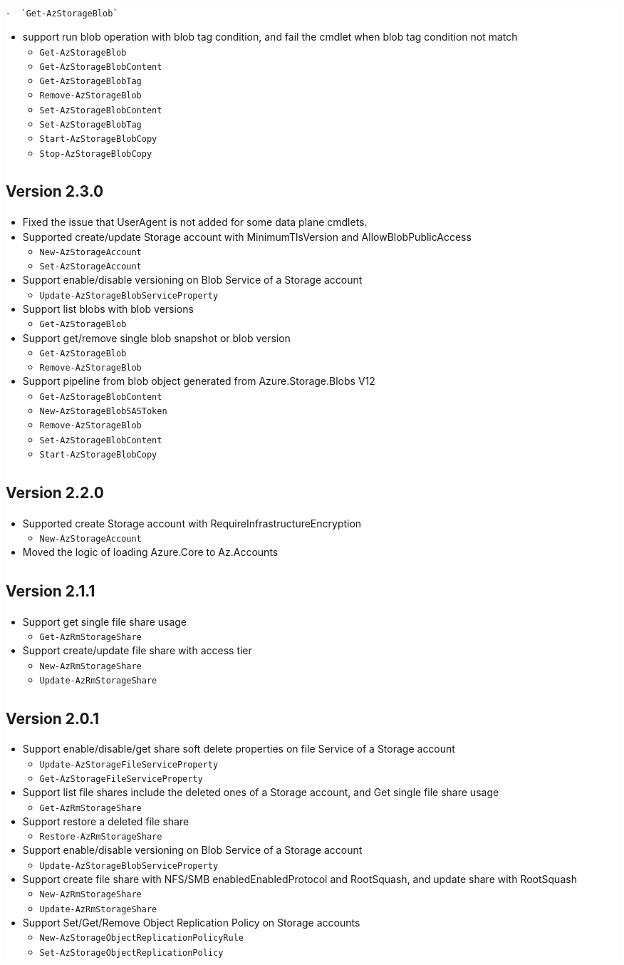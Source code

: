     -  `Get-AzStorageBlob`
* support run blob operation with blob tag condition, and fail the cmdlet when blob tag condition not match
    -  `Get-AzStorageBlob`
    -  `Get-AzStorageBlobContent`
    -  `Get-AzStorageBlobTag`
    -  `Remove-AzStorageBlob`
    -  `Set-AzStorageBlobContent`
    -  `Set-AzStorageBlobTag`
    -  `Start-AzStorageBlobCopy`
    -  `Stop-AzStorageBlobCopy`
        
## Version 2.3.0
* Fixed the issue that UserAgent is not added for some data plane cmdlets.
* Supported create/update Storage account with MinimumTlsVersion and AllowBlobPublicAccess
    -  `New-AzStorageAccount`
    -  `Set-AzStorageAccount`
* Support enable/disable versioning on Blob Service of a Storage account
    - `Update-AzStorageBlobServiceProperty`
* Support list blobs with blob versions
    - `Get-AzStorageBlob`
* Support get/remove single blob snapshot or blob version
    - `Get-AzStorageBlob`
    - `Remove-AzStorageBlob`
* Support pipeline from blob object generated from Azure.Storage.Blobs V12
    - `Get-AzStorageBlobContent`
    - `New-AzStorageBlobSASToken`
    - `Remove-AzStorageBlob`
    - `Set-AzStorageBlobContent`
    - `Start-AzStorageBlobCopy`

## Version 2.2.0
* Supported create Storage account with RequireInfrastructureEncryption
    -  `New-AzStorageAccount`
* Moved the logic of loading Azure.Core to Az.Accounts

## Version 2.1.1
* Support get single file share usage
    - `Get-AzRmStorageShare`
* Support create/update file share with access tier
    - `New-AzRmStorageShare`
    - `Update-AzRmStorageShare`
    
## Version 2.0.1
* Support enable/disable/get share soft delete properties on file Service of a Storage account
    - `Update-AzStorageFileServiceProperty`
    - `Get-AzStorageFileServiceProperty`
* Support list file shares include the deleted ones of a Storage account, and Get single file share usage
    - `Get-AzRmStorageShare`
* Support restore a deleted file share
    - `Restore-AzRmStorageShare`
* Support enable/disable versioning on Blob Service of a Storage account
    - `Update-AzStorageBlobServiceProperty`
* Support create file share with NFS/SMB enabledEnabledProtocol and RootSquash, and update share with RootSquash
    - `New-AzRmStorageShare`
    - `Update-AzRmStorageShare`
* Support Set/Get/Remove Object Replication Policy on Storage accounts
    - `New-AzStorageObjectReplicationPolicyRule`
    - `Set-AzStorageObjectReplicationPolicy`